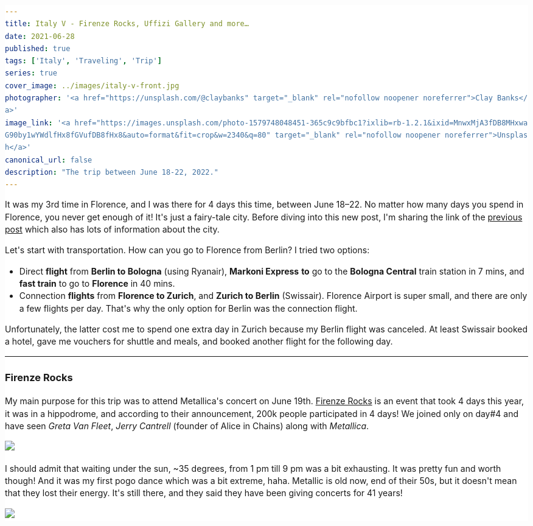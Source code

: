 ```yaml
---
title: Italy V - Firenze Rocks, Uffizi Gallery and more…
date: 2021-06-28
published: true
tags: ['Italy', 'Traveling', 'Trip']
series: true
cover_image: ../images/italy-v-front.jpg
photographer: '<a href="https://unsplash.com/@claybanks" target="_blank" rel="nofollow noopener noreferrer">Clay Banks</a>'
image_link: '<a href="https://images.unsplash.com/photo-1579748048451-365c9c9bfbc1?ixlib=rb-1.2.1&ixid=MnwxMjA3fDB8MHxwaG90by1wYWdlfHx8fGVufDB8fHx8&auto=format&fit=crop&w=2340&q=80" target="_blank" rel="nofollow noopener noreferrer">Unsplash</a>'
canonical_url: false
description: "The trip between June 18-22, 2022."
---
```


It was my 3rd time in Florence, and I was there for 4 days this time, between June 18–22. No matter how many days you spend in Florence, you never get enough of it! It's just a fairy-tale city. Before diving into this new post, I'm sharing the link of the  [previous post](https://barissari.com/blog/travels/italy-iii-florence/)  which also has lots of information about the city.

Let's start with transportation. How can you go to Florence from Berlin? I tried two options:

-   Direct  **flight**  from  **Berlin to Bologna**  (using Ryanair),  **Markoni Express**  **to**  go to the  **Bologna Central**  train station in 7 mins, and  **fast train**  to go to  **Florence**  in 40 mins.
-   Connection  **flights**  from  **Florence to Zurich**, and  **Zurich to Berlin** (Swissair). Florence Airport is super small, and there are only a few flights per day. That's why the only option for Berlin was the connection flight.

Unfortunately, the latter cost me to spend one extra day in Zurich because my Berlin flight was canceled. At least Swissair booked a hotel, gave me vouchers for shuttle and meals, and booked another flight for the following day.

----------

### Firenze Rocks

My main purpose for this trip was to attend Metallica's concert on June 19th. [Firenze Rocks](https://www.firenzerocks.it/)  is an event that took 4 days this year, it was in a hippodrome, and according to their announcement, 200k people participated in 4 days! We joined only on day#4 and have seen  _Greta Van Fleet_,  _Jerry Cantrell_  (founder of Alice in Chains) along with  _Metallica_.

![](https://cdn-images-1.medium.com/max/1600/1*DgOmhlrf3l00-O64q-XkAw.jpeg)

I should admit that waiting under the sun, ~35 degrees, from 1 pm till 9 pm was a bit exhausting. It was pretty fun and worth though! And it was my first pogo dance which was a bit extreme, haha. Metallic is old now, end of their 50s, but it doesn't mean that they lost their energy. It's still there, and they said they have been giving concerts for 41 years!

![](https://cdn-images-1.medium.com/max/1600/1*SEl12dFgijHIWoRNN2LW6Q.jpeg)
